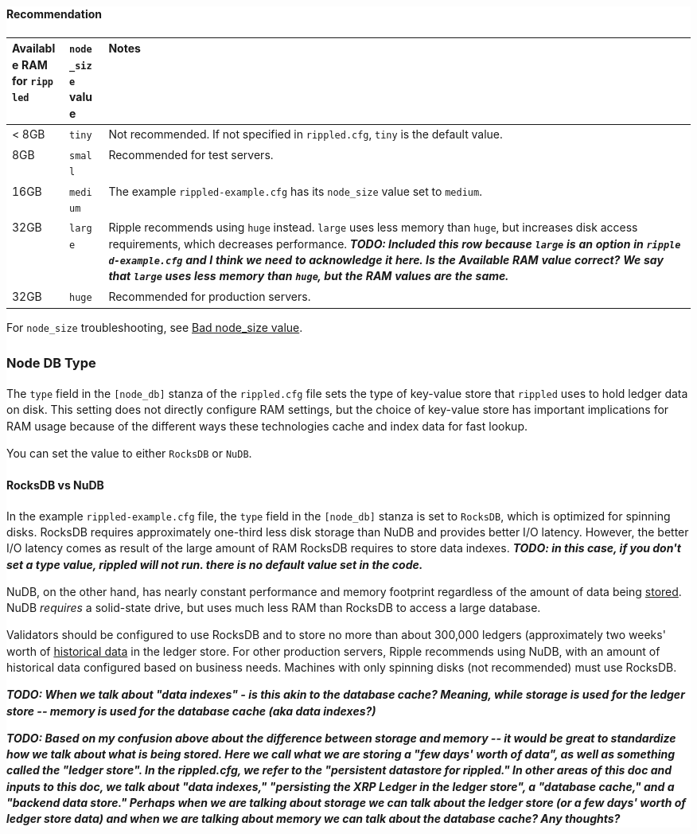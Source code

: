#### Recommendation

| Available RAM for `rippled` | `node_size` value | Notes                      |
|:----------------------------|:------------------|:---------------------------|
| < 8GB                       | `tiny`            | Not recommended. If not specified in `rippled.cfg`, `tiny` is the default value. |
| 8GB                         | `small`           | Recommended for test servers. |
| 16GB                        | `medium`          | The example `rippled-example.cfg` has its `node_size` value set to `medium`. |
| 32GB                        | `large`           | Ripple recommends using `huge` instead. `large` uses less memory than `huge`, but increases disk access requirements, which decreases performance. ***TODO: Included this row because `large` is an option in `rippled-example.cfg` and I think we need to acknowledge it here. Is the Available RAM value correct? We say that `large` uses less memory than `huge`, but the RAM values are the same.*** |
| 32GB                        | `huge`            | Recommended for production servers. |

For `node_size` troubleshooting, see [Bad node_size value](server-wont-start.html#bad-node-size-value).


### Node DB Type

The `type` field in the `[node_db]` stanza of the `rippled.cfg` file sets the type of key-value store that `rippled` uses to hold ledger data on disk. This setting does not directly configure RAM settings, but the choice of key-value store has important implications for RAM usage because of the different ways these technologies cache and index data for fast lookup.

You can set the value to either `RocksDB` or `NuDB`.

#### RocksDB vs NuDB

In the example `rippled-example.cfg` file, the `type` field in the `[node_db]` stanza is set to `RocksDB`, which is optimized for spinning disks. RocksDB requires approximately one-third less disk storage than NuDB and provides better I/O latency. However, the better I/O latency comes as result of the large amount of RAM RocksDB requires to store data indexes. ***TODO: in this case, if you don't set a type value, rippled will not run. there is no default value set in the code.***

NuDB, on the other hand, has nearly constant performance and memory footprint regardless of the amount of data being [stored](#storage). NuDB _requires_ a solid-state drive, but uses much less RAM than RocksDB to access a large database.

Validators should be configured to use RocksDB and to store no more than about 300,000 ledgers (approximately two weeks' worth of [historical data](#historical-data) in the ledger store. For other production servers, Ripple recommends using NuDB, with an amount of historical data configured based on business needs. Machines with only spinning disks (not recommended) must use RocksDB.

***TODO: When we talk about "data indexes" - is this akin to the database cache? Meaning, while storage is used for the ledger store -- memory is used for the database cache (aka data indexes?)***

***TODO: Based on my confusion above about the difference between storage and memory -- it would be great to standardize how we talk about what is being stored. Here we call what we are storing a "few days' worth of data", as well as something called the "ledger store". In the rippled.cfg, we refer to the "persistent datastore for rippled." In other areas of this doc and inputs to this doc, we talk about "data indexes," "persisting the XRP Ledger in the ledger store", a "database cache," and a "backend data store." Perhaps when we are talking about storage we can talk about the ledger store (or a few days' worth of ledger store data) and when we are talking about memory we can talk about the database cache? Any thoughts?***
